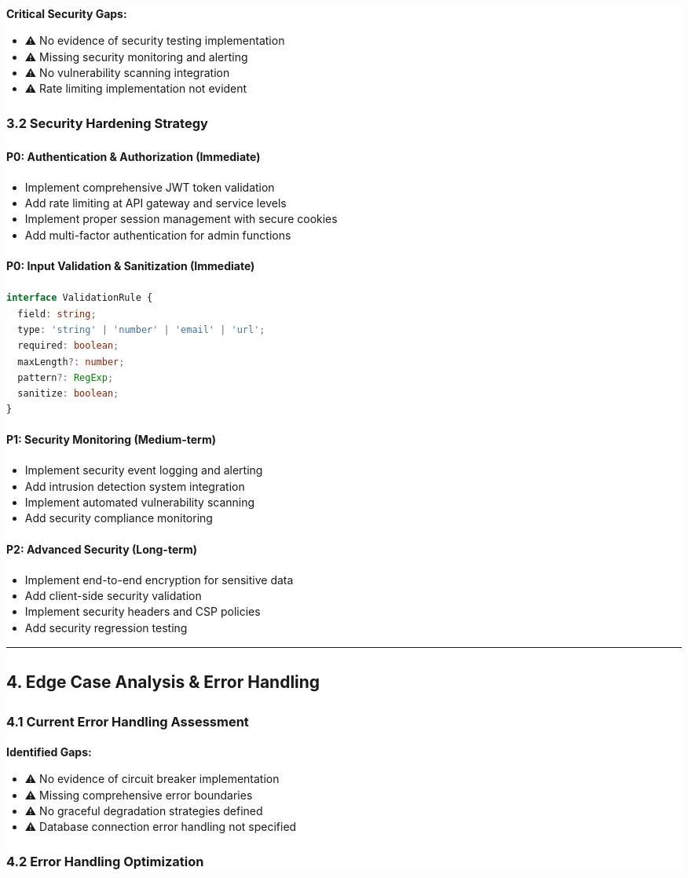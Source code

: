 **Critical Security Gaps:**
- ⚠️ No evidence of security testing implementation
- ⚠️ Missing security monitoring and alerting
- ⚠️ No vulnerability scanning integration
- ⚠️ Rate limiting implementation not evident

### 3.2 Security Hardening Strategy

#### P0: Authentication & Authorization (Immediate)
- Implement comprehensive JWT token validation
- Add rate limiting at API gateway and service levels
- Implement proper session management with secure cookies
- Add multi-factor authentication for admin functions

#### P0: Input Validation & Sanitization (Immediate)
```typescript
interface ValidationRule {
  field: string;
  type: 'string' | 'number' | 'email' | 'url';
  required: boolean;
  maxLength?: number;
  pattern?: RegExp;
  sanitize: boolean;
}
```

#### P1: Security Monitoring (Medium-term)
- Implement security event logging and alerting
- Add intrusion detection system integration
- Implement automated vulnerability scanning
- Add security compliance monitoring

#### P2: Advanced Security (Long-term)
- Implement end-to-end encryption for sensitive data
- Add client-side security validation
- Implement security headers and CSP policies
- Add security regression testing

---

## 4. Edge Case Analysis & Error Handling

### 4.1 Current Error Handling Assessment

**Identified Gaps:**
- ⚠️ No evidence of circuit breaker implementation
- ⚠️ Missing comprehensive error boundaries
- ⚠️ No graceful degradation strategies defined
- ⚠️ Database connection error handling not specified

### 4.2 Error Handling Optimization
